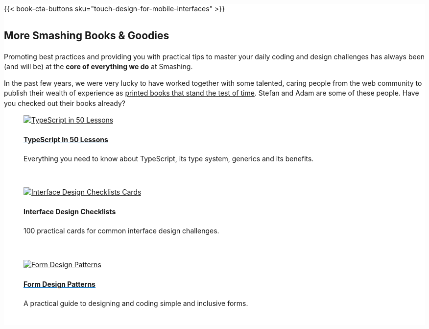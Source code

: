 {{< book-cta-buttons sku="touch-design-for-mobile-interfaces" >}}

## More Smashing Books &amp; Goodies

<p>Promoting best practices and providing you with practical tips to master your daily coding and design challenges has always been (and will be) at the <strong>core of everything we do</strong> at Smashing.</p>

<p>In the past few years, we were very lucky to have worked together with some talented, caring people from the web community to publish their wealth of experience as <a href="/printed-books/">printed books that stand the test of time</a>. Stefan and Adam are some of these people. Have you checked out their books already?</p>

<div class="book-grid break-out book-grid__in-post">
<figure class="book--featured"><div class="book--featured__image"><a href="/printed-books/typescript-in-50-lessons/"><img loading="lazy" decoding="async" src="https://archive.smashing.media/assets/344dbf88-fdf9-42bb-adb4-46f01eedd629/c2f2c6d6-4e85-449a-99f5-58bd053bc846/typescript-shop-cover-opt.png" alt="TypeScript in 50 Lessons" width="160" height="232" /></a></div><figcaption><h4 class="book--featured__title"><a href="/printed-books/typescript-in-50-lessons/" style="padding: 7px 0;text-decoration-skip-ink: auto;text-decoration-thickness: 1px;text-underline-offset: 1px;text-decoration-line: underline;text-decoration-color: #006fc6;">TypeScript In 50 Lessons</a></h4><p class="book--featured__desc">Everything you need to know about TypeScript, its type system, generics and its benefits.</p><p><a style="font-style: normal !important; color: #fff !important;" class="btn btn--medium btn--green" href="/printed-books/typescript-in-50-lessons/" data-product-path="/printed-books/typescript-in-50-lessons/" data-product-sku="typescript-in-50-lessons" data-component="AddToCart">Add to cart <span style="color:#fff;font-size:1em;">$44</span></a></p></figcaption></figure>

<figure class="book--featured"><div class="book--featured__image"><a href="/printed-books/checklist-cards/"><img loading="lazy" decoding="async" src="https://archive.smashing.media/assets/344dbf88-fdf9-42bb-adb4-46f01eedd629/efffa8a0-82a0-415a-8aa5-8684a32083eb/checklist-cards-box-opt.png"  width="160" height="232" alt="Interface Design Checklists Cards" /></a></div><figcaption><h4 class="book--featured__title"><a style="padding: 7px 0;text-decoration-skip-ink: auto;text-decoration-thickness: 1px;text-underline-offset: 1px;text-decoration-line: underline;text-decoration-color: #006fc6;" href="/printed-books/checklist-cards/">Interface Design Checklists</a></h4><p class="book--featured__desc">100 practical cards for common interface design challenges.</p>
<p><a style="font-style: normal !important; color: #fff !important;" class="btn btn--medium btn--green" href="/printed-books/checklist-cards/" data-product-path="/printed-books/checklist-cards/" data-product-sku="checklist-cards" data-component="AddToCart">Add to cart <span style="color:#fff;font-size:1em;">$39</span></a></p></figcaption></figure>

<figure class="book--featured"><div class="book--featured__image"><a href="/printed-books/form-design-patterns/"><img loading="lazy" decoding="async" src="https://archive.smashing.media/assets/344dbf88-fdf9-42bb-adb4-46f01eedd629/dfedd736-f4dd-467b-aed5-7f3cb5af7dd9/form-design-patterns-shop-image-opt.png" alt="Form Design Patterns" width="160" height="232" /></a></div><figcaption><h4 class="book--featured__title"><a style="padding: 7px 0;text-decoration-skip-ink: auto;text-decoration-thickness: 1px;text-underline-offset: 1px;text-decoration-line: underline;text-decoration-color: #006fc6;" href="/printed-books/form-design-patterns/">Form Design Patterns</a></h4><p class="book--featured__desc">A practical guide to designing and coding simple and inclusive forms.</p><p><a style="font-style: normal !important; color: #fff !important;" class="btn btn--medium btn--green" href="/printed-books/form-design-patterns/" data-product-path="/printed-books/form-design-patterns/" data-product-sku="form-design-patterns" data-component="AddToCart">Add to cart <span style="color:#fff;font-size:1em;">$44</span></a></p></figcaption></figure>
</div>
